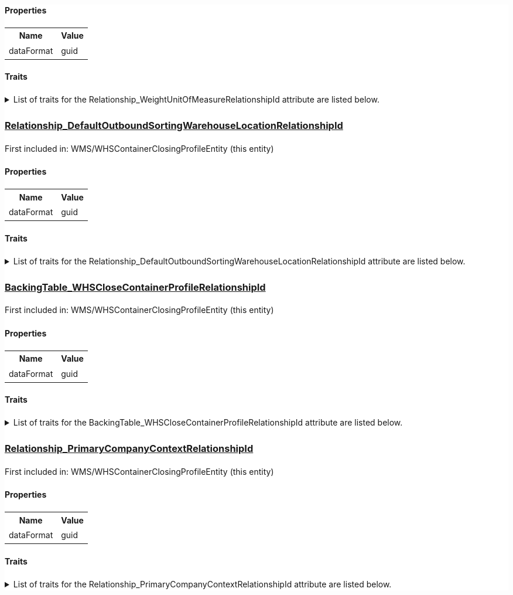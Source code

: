 #### Properties

<table><tr><th>Name</th><th>Value</th></tr><tr><td>dataFormat</td><td>guid</td></tr></table>

#### Traits

<details><summary>List of traits for the Relationship_WeightUnitOfMeasureRelationshipId attribute are listed below.</summary></details>

### <a href=#Relationship_DefaultOutboundSortingWarehouseLocationRelationshipId name="Relationship_DefaultOutboundSortingWarehouseLocationRelationshipId">Relationship_DefaultOutboundSortingWarehouseLocationRelationshipId</a>

First included in: WMS/WHSContainerClosingProfileEntity (this entity)  

#### Properties

<table><tr><th>Name</th><th>Value</th></tr><tr><td>dataFormat</td><td>guid</td></tr></table>

#### Traits

<details><summary>List of traits for the Relationship_DefaultOutboundSortingWarehouseLocationRelationshipId attribute are listed below.</summary></details>

### <a href=#BackingTable_WHSCloseContainerProfileRelationshipId name="BackingTable_WHSCloseContainerProfileRelationshipId">BackingTable_WHSCloseContainerProfileRelationshipId</a>

First included in: WMS/WHSContainerClosingProfileEntity (this entity)  

#### Properties

<table><tr><th>Name</th><th>Value</th></tr><tr><td>dataFormat</td><td>guid</td></tr></table>

#### Traits

<details><summary>List of traits for the BackingTable_WHSCloseContainerProfileRelationshipId attribute are listed below.</summary></details>

### <a href=#Relationship_PrimaryCompanyContextRelationshipId name="Relationship_PrimaryCompanyContextRelationshipId">Relationship_PrimaryCompanyContextRelationshipId</a>

First included in: WMS/WHSContainerClosingProfileEntity (this entity)  

#### Properties

<table><tr><th>Name</th><th>Value</th></tr><tr><td>dataFormat</td><td>guid</td></tr></table>

#### Traits

<details><summary>List of traits for the Relationship_PrimaryCompanyContextRelationshipId attribute are listed below.</summary></details>
